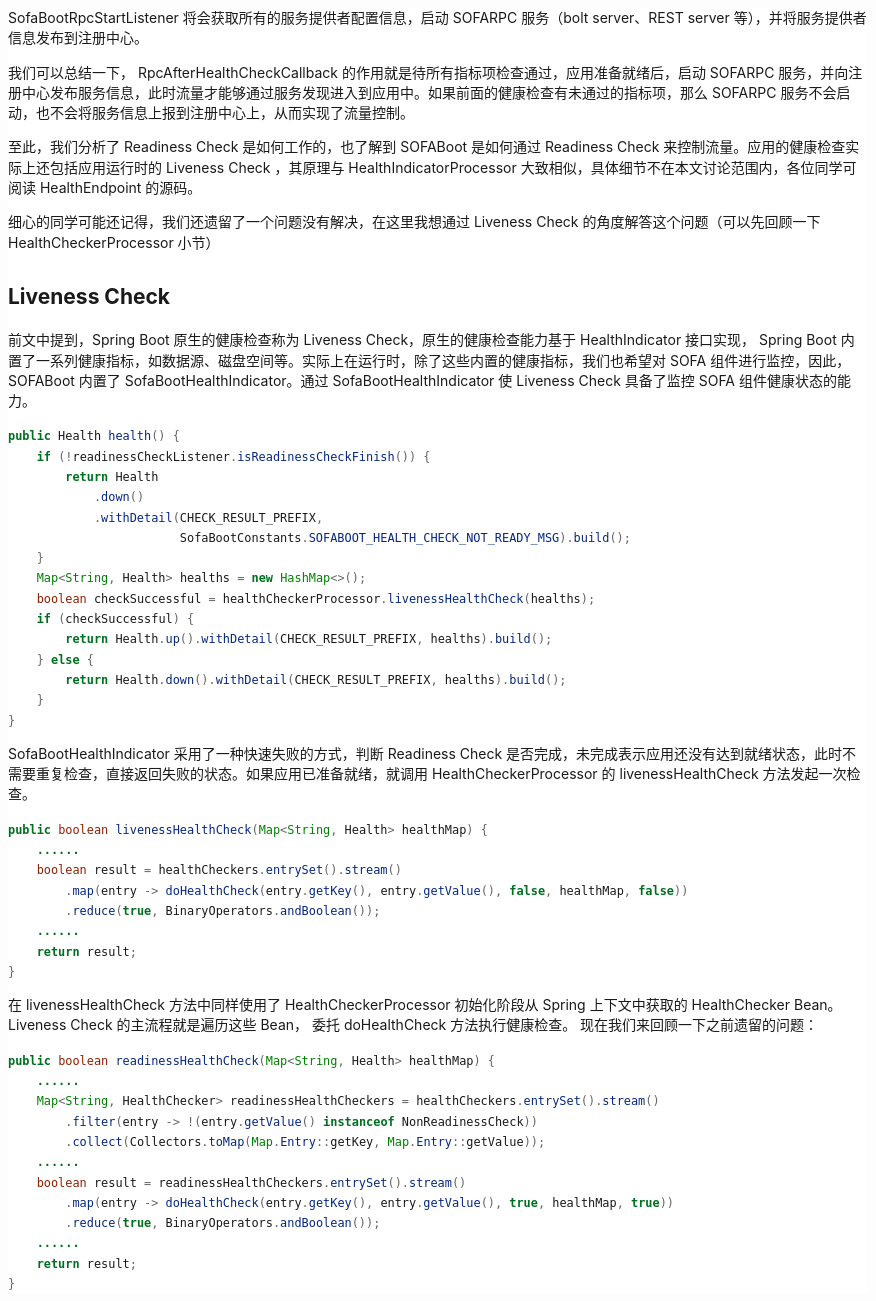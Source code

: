 SofaBootRpcStartListener 将会获取所有的服务提供者配置信息，启动 SOFARPC 服务（bolt server、REST server 等），并将服务提供者信息发布到注册中心。

我们可以总结一下， RpcAfterHealthCheckCallback 的作用就是待所有指标项检查通过，应用准备就绪后，启动 SOFARPC 服务，并向注册中心发布服务信息，此时流量才能够通过服务发现进入到应用中。如果前面的健康检查有未通过的指标项，那么 SOFARPC 服务不会启动，也不会将服务信息上报到注册中心上，从而实现了流量控制。

至此，我们分析了 Readiness Check 是如何工作的，也了解到 SOFABoot 是如何通过 Readiness Check 来控制流量。应用的健康检查实际上还包括应用运行时的 Liveness Check ，其原理与 HealthIndicatorProcessor 大致相似，具体细节不在本文讨论范围内，各位同学可阅读 HealthEndpoint 的源码。

细心的同学可能还记得，我们还遗留了一个问题没有解决，在这里我想通过 Liveness Check 的角度解答这个问题（可以先回顾一下 HealthCheckerProcessor 小节）

## Liveness Check

前文中提到，Spring Boot 原生的健康检查称为 Liveness Check，原生的健康检查能力基于 HealthIndicator 接口实现， Spring Boot 内置了一系列健康指标，如数据源、磁盘空间等。实际上在运行时，除了这些内置的健康指标，我们也希望对 SOFA 组件进行监控，因此， SOFABoot 内置了 SofaBootHealthIndicator。通过 SofaBootHealthIndicator 使 Liveness Check 具备了监控 SOFA 组件健康状态的能力。

```java
public Health health() {
    if (!readinessCheckListener.isReadinessCheckFinish()) {
        return Health
            .down()
            .withDetail(CHECK_RESULT_PREFIX,
                        SofaBootConstants.SOFABOOT_HEALTH_CHECK_NOT_READY_MSG).build();
    }
    Map<String, Health> healths = new HashMap<>();
    boolean checkSuccessful = healthCheckerProcessor.livenessHealthCheck(healths);
    if (checkSuccessful) {
        return Health.up().withDetail(CHECK_RESULT_PREFIX, healths).build();
    } else {
        return Health.down().withDetail(CHECK_RESULT_PREFIX, healths).build();
    }
}
```

SofaBootHealthIndicator 采用了一种快速失败的方式，判断 Readiness Check 是否完成，未完成表示应用还没有达到就绪状态，此时不需要重复检查，直接返回失败的状态。如果应用已准备就绪，就调用 HealthCheckerProcessor 的 livenessHealthCheck 方法发起一次检查。

```java
public boolean livenessHealthCheck(Map<String, Health> healthMap) {
    ......
    boolean result = healthCheckers.entrySet().stream()
        .map(entry -> doHealthCheck(entry.getKey(), entry.getValue(), false, healthMap, false))
        .reduce(true, BinaryOperators.andBoolean());
    ......
    return result;
}
```

在 livenessHealthCheck 方法中同样使用了 HealthCheckerProcessor 初始化阶段从 Spring 上下文中获取的 HealthChecker Bean。Liveness Check 的主流程就是遍历这些 Bean， 委托 doHealthCheck 方法执行健康检查。
现在我们来回顾一下之前遗留的问题：

```java
public boolean readinessHealthCheck(Map<String, Health> healthMap) {
    ......
    Map<String, HealthChecker> readinessHealthCheckers = healthCheckers.entrySet().stream()
        .filter(entry -> !(entry.getValue() instanceof NonReadinessCheck))
        .collect(Collectors.toMap(Map.Entry::getKey, Map.Entry::getValue));
    ......
    boolean result = readinessHealthCheckers.entrySet().stream()
        .map(entry -> doHealthCheck(entry.getKey(), entry.getValue(), true, healthMap, true))
        .reduce(true, BinaryOperators.andBoolean());
    ......
    return result;
}
```
